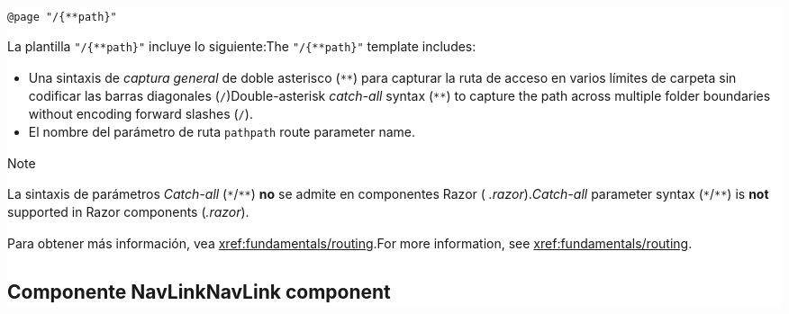 ```cshtml
@page "/{**path}"
```

<span data-ttu-id="ecc30-530">La plantilla `"/{**path}"` incluye lo siguiente:</span><span class="sxs-lookup"><span data-stu-id="ecc30-530">The `"/{**path}"` template includes:</span></span>

* <span data-ttu-id="ecc30-531">Una sintaxis de *captura general* de doble asterisco (`**`) para capturar la ruta de acceso en varios límites de carpeta sin codificar las barras diagonales (`/`)</span><span class="sxs-lookup"><span data-stu-id="ecc30-531">Double-asterisk *catch-all* syntax (`**`) to capture the path across multiple folder boundaries without encoding forward slashes (`/`).</span></span>
* <span data-ttu-id="ecc30-532">El nombre del parámetro de ruta `path`</span><span class="sxs-lookup"><span data-stu-id="ecc30-532">`path` route parameter name.</span></span>

> [!NOTE]
> <span data-ttu-id="ecc30-533">La sintaxis de parámetros *Catch-all* (`*`/`**`) **no** se admite en componentes Razor ( *.razor*).</span><span class="sxs-lookup"><span data-stu-id="ecc30-533">*Catch-all* parameter syntax (`*`/`**`) is **not** supported in Razor components (*.razor*).</span></span>

<span data-ttu-id="ecc30-534">Para obtener más información, vea <xref:fundamentals/routing>.</span><span class="sxs-lookup"><span data-stu-id="ecc30-534">For more information, see <xref:fundamentals/routing>.</span></span>

## <a name="navlink-component"></a><span data-ttu-id="ecc30-535">Componente NavLink</span><span class="sxs-lookup"><span data-stu-id="ecc30-535">NavLink component</span></span>

